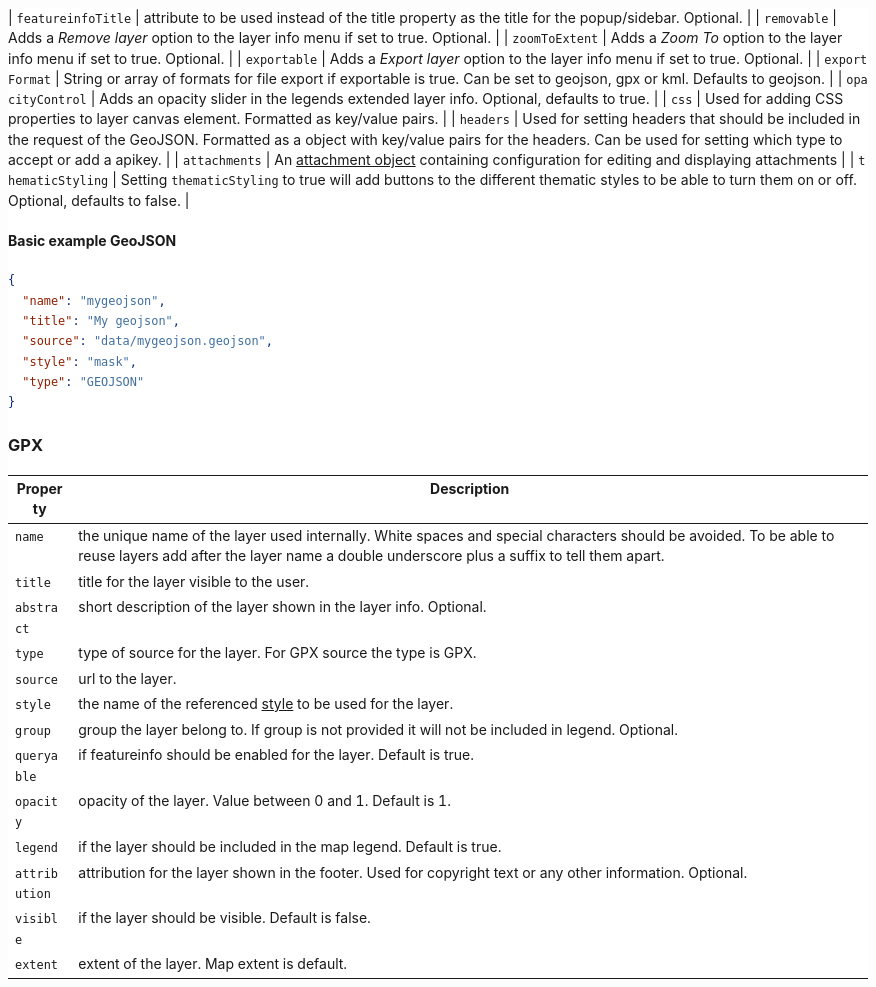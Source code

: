 | `featureinfoTitle` | attribute to be used instead of the title property as the title for the popup/sidebar. Optional.                                                                                                               |
| `removable`        | Adds a _Remove layer_ option to the layer info menu if set to true. Optional.                                                                                                                                  |
| `zoomToExtent`     | Adds a _Zoom To_ option to the layer info menu if set to true. Optional.                                                                                                                                       |
| `exportable`       | Adds a _Export layer_ option to the layer info menu if set to true. Optional.                                                                                                                                  |
| `exportFormat`     | String or array of formats for file export if exportable is true. Can be set to geojson, gpx or kml. Defaults to geojson.                                                                                      |
| `opacityControl`   | Adds an opacity slider in the legends extended layer info. Optional, defaults to true.                                                                                                                         |
| `css`              | Used for adding CSS properties to layer canvas element. Formatted as key/value pairs.                                                                                                                          |
| `headers`          | Used for setting headers that should be included in the request of the GeoJSON. Formatted as a object with key/value pairs for the headers. Can be used for setting which type to accept or add a apikey.      |
| `attachments`      | An [attachment object](#Attachment-configuration) containing configuration for editing and displaying attachments                                                                                              |
| `thematicStyling`  | Setting `thematicStyling` to true will add buttons to the different thematic styles to be able to turn them on or off. Optional, defaults to false.                                                            |

#### Basic example GeoJSON

```json
{
  "name": "mygeojson",
  "title": "My geojson",
  "source": "data/mygeojson.geojson",
  "style": "mask",
  "type": "GEOJSON"
}
```

### GPX

| Property           | Description                                                                                                                                                                                                    |
| ------------------ | -------------------------------------------------------------------------------------------------------------------------------------------------------------------------------------------------------------- |
| `name`             | the unique name of the layer used internally. White spaces and special characters should be avoided. To be able to reuse layers add after the layer name a double underscore plus a suffix to tell them apart. |
| `title`            | title for the layer visible to the user.                                                                                                                                                                       |
| `abstract`         | short description of the layer shown in the layer info. Optional.                                                                                                                                              |
| `type`             | type of source for the layer. For GPX source the type is GPX.                                                                                                                                                  |
| `source`           | url to the layer.                                                                                                                                                                                              |
| `style`            | the name of the referenced [style](#style-basics) to be used for the layer.                                                                                                                                    |
| `group`            | group the layer belong to. If group is not provided it will not be included in legend. Optional.                                                                                                               |
| `queryable`        | if featureinfo should be enabled for the layer. Default is true.                                                                                                                                               |
| `opacity`          | opacity of the layer. Value between 0 and 1. Default is 1.                                                                                                                                                     |
| `legend`           | if the layer should be included in the map legend. Default is true.                                                                                                                                            |
| `attribution`      | attribution for the layer shown in the footer. Used for copyright text or any other information. Optional.                                                                                                     |
| `visible`          | if the layer should be visible. Default is false.                                                                                                                                                              |
| `extent`           | extent of the layer. Map extent is default.                                                                                                                                                                    |